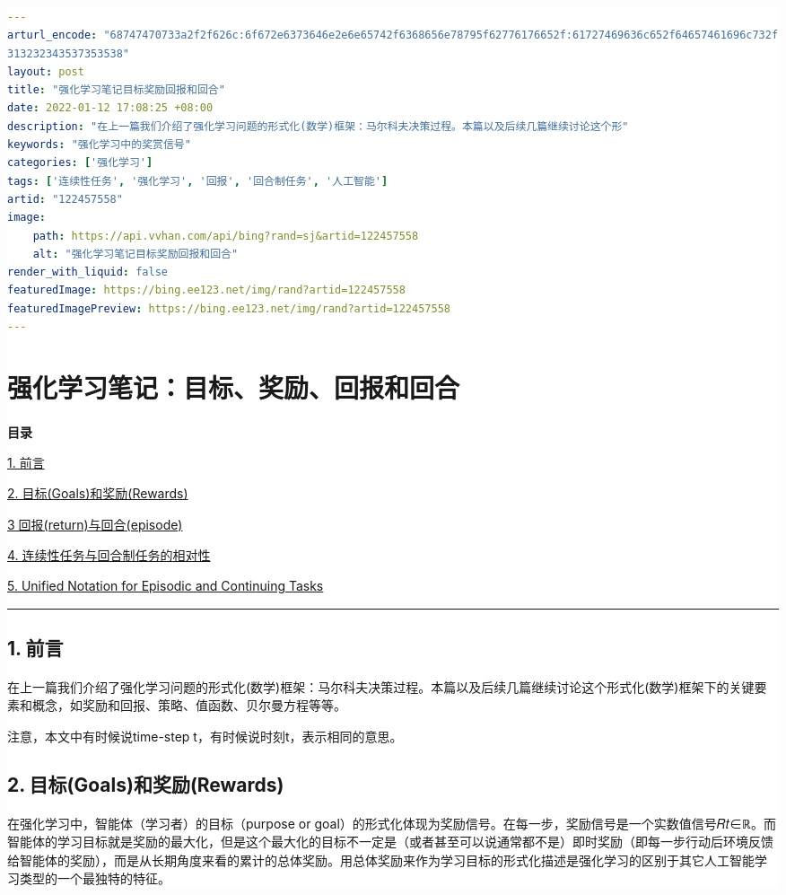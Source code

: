 ```yaml
---
arturl_encode: "68747470733a2f2f626c:6f672e6373646e2e6e65742f6368656e78795f62776176652f:61727469636c652f64657461696c732f313232343537353538"
layout: post
title: "强化学习笔记目标奖励回报和回合"
date: 2022-01-12 17:08:25 +08:00
description: "在上一篇我们介绍了强化学习问题的形式化(数学)框架：马尔科夫决策过程。本篇以及后续几篇继续讨论这个形"
keywords: "强化学习中的奖赏信号"
categories: ['强化学习']
tags: ['连续性任务', '强化学习', '回报', '回合制任务', '人工智能']
artid: "122457558"
image:
    path: https://api.vvhan.com/api/bing?rand=sj&artid=122457558
    alt: "强化学习笔记目标奖励回报和回合"
render_with_liquid: false
featuredImage: https://bing.ee123.net/img/rand?artid=122457558
featuredImagePreview: https://bing.ee123.net/img/rand?artid=122457558
---
```


# 强化学习笔记：目标、奖励、回报和回合

**目录**

[1. 前言](#1.%20%E5%89%8D%E8%A8%80)

[2. 目标(Goals)和奖励(Rewards)](#2.-%E7%9B%AE%E6%A0%87%28Goals%29%E5%92%8C%E5%A5%96%E5%8A%B1%28Rewards%29)

[3 回报(return)与回合(episode)](#3-%E5%9B%9E%E6%8A%A5%28return%29%E4%B8%8E%E5%9B%9E%E5%90%88%28episode%29)

[4. 连续性任务与回合制任务的相对性](#4.-%E8%BF%9E%E7%BB%AD%E6%80%A7%E4%BB%BB%E5%8A%A1%E4%B8%8E%E5%9B%9E%E5%90%88%E5%88%B6%E4%BB%BB%E5%8A%A1%E7%9A%84%E7%9B%B8%E5%AF%B9%E6%80%A7)

[5. Unified Notation for Episodic and Continuing Tasks](#5.-Unified-Notation-for-Episodic-and-Continuing-Tasks)

---

## 1. 前言

在上一篇我们介绍了强化学习问题的形式化(数学)框架：马尔科夫决策过程。本篇以及后续几篇继续讨论这个形式化(数学)框架下的关键要素和概念，如奖励和回报、策略、值函数、贝尔曼方程等等。

注意，本文中有时候说time-step t，有时候说时刻t，表示相同的意思。

## 2. 目标(Goals)和奖励(Rewards)

在强化学习中，智能体（学习者）的目标（purpose or goal）的形式化体现为奖励信号。在每一步，奖励信号是一个实数值信号𝑅𝑡∈ℝ。而智能体的学习目标就是奖励的最大化，但是这个最大化的目标不一定是（或者甚至可以说通常都不是）即时奖励（即每一步行动后环境反馈给智能体的奖励），而是从长期角度来看的累计的总体奖励。用总体奖励来作为学习目标的形式化描述是强化学习的区别于其它人工智能学习类型的一个最独特的特征。

